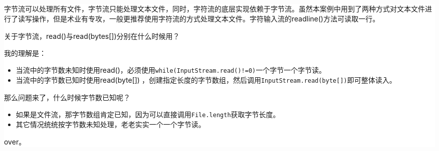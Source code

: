 字节流可以处理所有文件，字节流只能处理文本文件，同时，字符流的底层实现依赖于字节流。虽然本案例中用到了两种方式对文本文件进行了读写操作，但是术业有专攻，一般更推荐使用字符流的方式处理文本文件。字符输入流的readline()方法可读取一行。

关于字节流，read()与read(bytes[])分别在什么时候用？

我的理解是：
- 当流中的字节数未知时使用read()，必须使用`while(InputStream.read()!=0)`一个字节一个字节读。
- 当流中的字节数已知时使用read(byte[]) ，创建指定长度的字节数组，然后调用`InputStream.read(byte[])`即可整体读入。

那么问题来了，什么时候字节数已知呢？
- 如果是文件流，那字节数组肯定已知，因为可以直接调用`File.length`获取字节长度。
- 其它情况统统按字节数未知处理，老老实实一个一个字节读。

over。